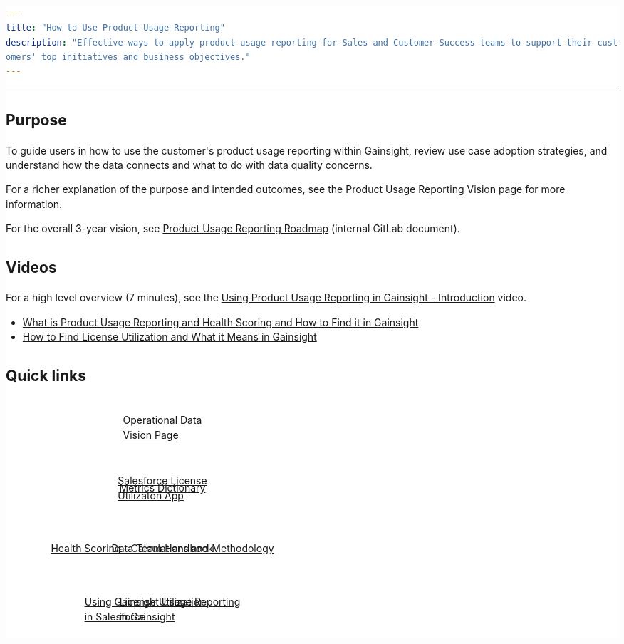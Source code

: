 ```yaml
---
title: "How to Use Product Usage Reporting"
description: "Effective ways to apply product usage reporting for Sales and Customer Success teams to support their customers' top initiatives and business objectives."
---
```


<link rel="stylesheet" type="text/css" href="/stylesheets/biztech.css" />

---

## Purpose

To guide users in how to use the customer's product usage reporting within Gainsight, review use case adoption strategies, and understand how the data connects and what to do with data quality concerns.

For a richer explanation of the purpose and intended outcomes, see the [Product Usage Reporting Vision](/handbook/customer-success/product-usage-data/) page for more information.

For the overall 3-year vision, see [Product Usage Reporting Roadmap](https://docs.google.com/presentation/d/1_v4hxKdbL6--UjpjVdveGEGD_MjmUnBg0-OIU1R14m8/edit#slide=id.p) (internal GitLab document).

## Videos

For a high level overview (7 minutes), see the [Using Product Usage Reporting in Gainsight - Introduction](https://youtu.be/bny-SoH-MNc) video.

- [What is Product Usage Reporting and Health Scoring and How to Find it in Gainsight](https://www.youtube.com/watch?v=H6l3_AmQif8)
- [How to Find License Utilization and What it Means in Gainsight](https://www.youtube.com/watch?v=Mezt6knBxI0)

## Quick links

<div class="flex-row" markdown="0" style="height:80px">
<a href="/handbook/customer-success/product-usage-data/" class="btn btn-purple" style="width:50%;height:100%;margin:5px;display:flex;justify-content:center;align-items:center;">Operational Data <br> Vision Page</a>
<a href="https://metrics.gitlab.com/" class="btn btn-purple" style="width:50%;height:100%;margin:5px;display:flex;justify-content:center;align-items:center;">Metrics Dictionary</a>
</div>
<div class="flex-row" markdown="0" style="height:80px">
<a href="/handbook/sales/field-operations/sales-systems/license-usage-app/" class="btn btn-purple" style="width:50%;height:100%;margin:5px;display:flex;justify-content:center;align-items:center;">Salesforce License <br> Utilizaton App</a>
<a href="/handbook/business-technology/data-team/data-catalog/product-usage-data/" class="btn btn-purple" style="width:50%;height:100%;margin:5px;left;display:flex;justify-content:center;align-items:center;">Data Team Handbook</a>
</div>
<div class="flex-row" markdown="0" style="height:80px">
<a href="/handbook/customer-success/product-usage-data/use-case-adoption/" class="btn btn-purple" style="width:50%;height:100%;margin:5px;left;display:flex;justify-content:center;align-items:center;">Health Scoring - Calculations and Methodology</a>
<a href="/handbook/customer-success/product-usage-data/using-gainsight-data-in-sfdc/" class="btn btn-purple" style="width:50%;height:100%;margin:5px;left;display:flex;justify-content:center;align-items:center;">Using Gainsight Usage Reporting <br> in Salesforce</a>
</div>
<div class="flex-row" markdown="0" style="height:80px">
<a href="/handbook/customer-success/product-usage-data/use-case-adoption/#license-utilization-in-gainsight" class="btn btn-purple" style="width:50%;height:100%;margin:5px;left;display:flex;justify-content:center;align-items:center;">License Utilization <br> in Gainsight</a>